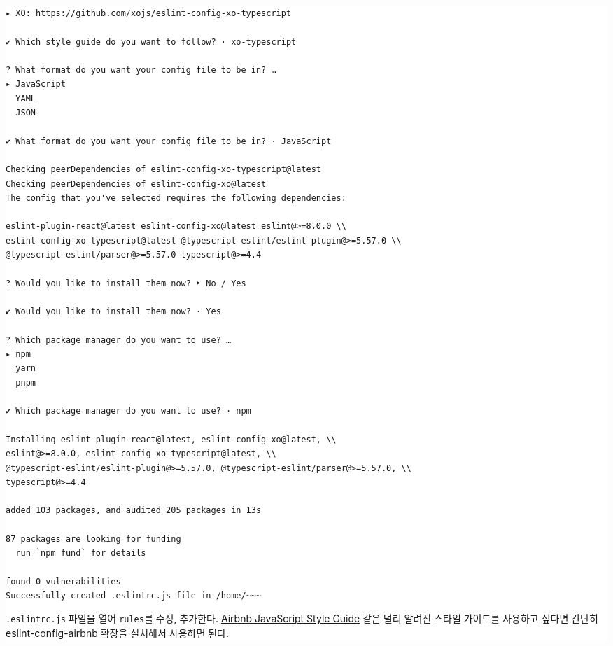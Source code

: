 ```text
▸ XO: https://github.com/xojs/eslint-config-xo-typescript

✔ Which style guide do you want to follow? · xo-typescript

? What format do you want your config file to be in? …
▸ JavaScript
  YAML
  JSON

✔ What format do you want your config file to be in? · JavaScript

Checking peerDependencies of eslint-config-xo-typescript@latest
Checking peerDependencies of eslint-config-xo@latest
The config that you've selected requires the following dependencies:

eslint-plugin-react@latest eslint-config-xo@latest eslint@>=8.0.0 \\
eslint-config-xo-typescript@latest @typescript-eslint/eslint-plugin@>=5.57.0 \\
@typescript-eslint/parser@>=5.57.0 typescript@>=4.4

? Would you like to install them now? ‣ No / Yes

✔ Would you like to install them now? · Yes

? Which package manager do you want to use? …
▸ npm
  yarn
  pnpm

✔ Which package manager do you want to use? · npm

Installing eslint-plugin-react@latest, eslint-config-xo@latest, \\
eslint@>=8.0.0, eslint-config-xo-typescript@latest, \\
@typescript-eslint/eslint-plugin@>=5.57.0, @typescript-eslint/parser@>=5.57.0, \\
typescript@>=4.4

added 103 packages, and audited 205 packages in 13s

87 packages are looking for funding
  run `npm fund` for details

found 0 vulnerabilities
Successfully created .eslintrc.js file in /home/~~~

```

`.eslintrc.js` 파일을 열어 `rules`를 수정, 추가한다.
[Airbnb JavaScript Style Guide](https://github.com/airbnb/javascript) 같은
널리 알려진 스타일 가이드를 사용하고 싶다면 간단히
[eslint-config-airbnb](https://www.npmjs.com/package/eslint-config-airbnb)
확장을 설치해서 사용하면 된다.
